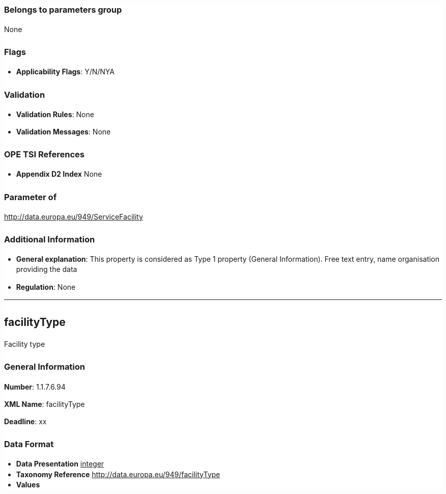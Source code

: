 ### Belongs to parameters group

None

### Flags

* **Applicability Flags**:
Y/N/NYA

### Validation

* **Validation Rules**:
	None

* **Validation Messages**:
	None

### OPE TSI References

* **Appendix D2 Index**
	None

### Parameter of

http://data.europa.eu/949/ServiceFacility

### Additional Information

* **General explanation**:
  	This property is considered as Type 1 property (General Information).
	Free text entry, name organisation providing the data

* **Regulation**: 
	None

------------------------------------------------------------

## facilityType
Facility type
### General Information

**Number**: 1.1.7.6.94

**XML Name**: facilityType

**Deadline**: xx

### Data Format
* **Data Presentation**
[integer](https://www.w3.org/2001/XMLSchema#integer)
* **Taxonomy Reference**
http://data.europa.eu/949/facilityType
* **Values**
